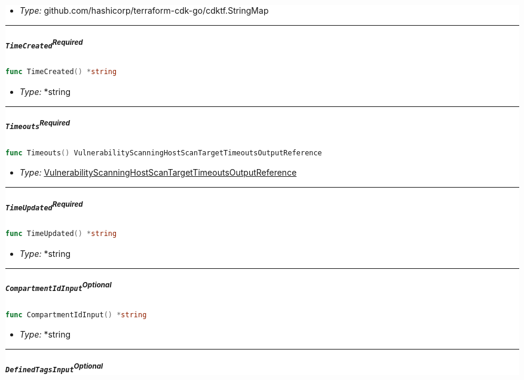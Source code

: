 - *Type:* github.com/hashicorp/terraform-cdk-go/cdktf.StringMap

---

##### `TimeCreated`<sup>Required</sup> <a name="TimeCreated" id="rhizo-co-terraform-provider-oci.vulnerabilityScanningHostScanTarget.VulnerabilityScanningHostScanTarget.property.timeCreated"></a>

```go
func TimeCreated() *string
```

- *Type:* *string

---

##### `Timeouts`<sup>Required</sup> <a name="Timeouts" id="rhizo-co-terraform-provider-oci.vulnerabilityScanningHostScanTarget.VulnerabilityScanningHostScanTarget.property.timeouts"></a>

```go
func Timeouts() VulnerabilityScanningHostScanTargetTimeoutsOutputReference
```

- *Type:* <a href="#rhizo-co-terraform-provider-oci.vulnerabilityScanningHostScanTarget.VulnerabilityScanningHostScanTargetTimeoutsOutputReference">VulnerabilityScanningHostScanTargetTimeoutsOutputReference</a>

---

##### `TimeUpdated`<sup>Required</sup> <a name="TimeUpdated" id="rhizo-co-terraform-provider-oci.vulnerabilityScanningHostScanTarget.VulnerabilityScanningHostScanTarget.property.timeUpdated"></a>

```go
func TimeUpdated() *string
```

- *Type:* *string

---

##### `CompartmentIdInput`<sup>Optional</sup> <a name="CompartmentIdInput" id="rhizo-co-terraform-provider-oci.vulnerabilityScanningHostScanTarget.VulnerabilityScanningHostScanTarget.property.compartmentIdInput"></a>

```go
func CompartmentIdInput() *string
```

- *Type:* *string

---

##### `DefinedTagsInput`<sup>Optional</sup> <a name="DefinedTagsInput" id="rhizo-co-terraform-provider-oci.vulnerabilityScanningHostScanTarget.VulnerabilityScanningHostScanTarget.property.definedTagsInput"></a>

